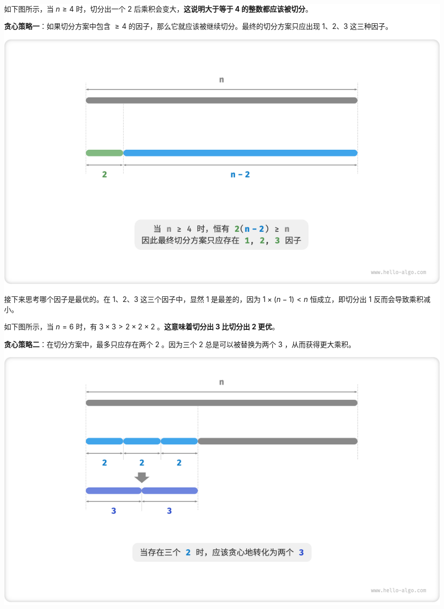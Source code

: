 如下图所示，当 $n \geq 4$ 时，切分出一个 $2$ 后乘积会变大，**这说明大于等于 $4$ 的整数都应该被切分**。

**贪心策略一**：如果切分方案中包含 $\geq 4$ 的因子，那么它就应该被继续切分。最终的切分方案只应出现 $1$、$2$、$3$ 这三种因子。

![切分导致乘积变大](max_product_cutting_problem.assets/max_product_cutting_greedy_infer1.png)

接下来思考哪个因子是最优的。在 $1$、$2$、$3$ 这三个因子中，显然 $1$ 是最差的，因为 $1 \times (n-1) < n$ 恒成立，即切分出 $1$ 反而会导致乘积减小。

如下图所示，当 $n = 6$ 时，有 $3 \times 3 > 2 \times 2 \times 2$ 。**这意味着切分出 $3$ 比切分出 $2$ 更优**。

**贪心策略二**：在切分方案中，最多只应存在两个 $2$ 。因为三个 $2$ 总是可以被替换为两个 $3$ ，从而获得更大乘积。

![最优切分因子](max_product_cutting_problem.assets/max_product_cutting_greedy_infer2.png)

